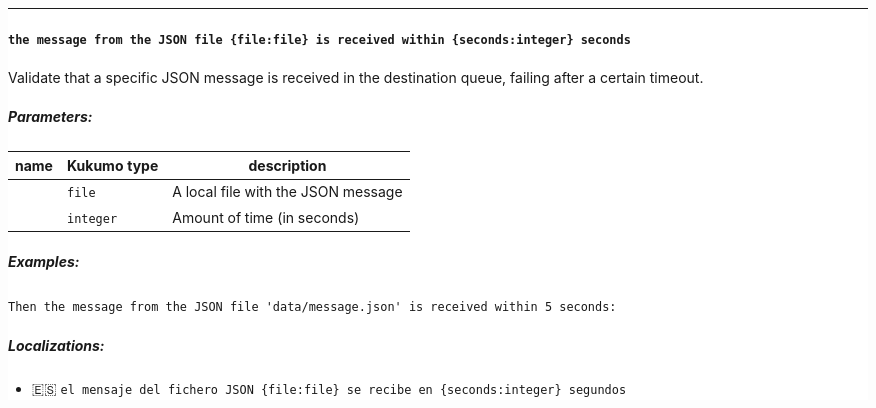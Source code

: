 

---
#### `the message from the JSON file {file:file} is received within {seconds:integer} seconds`
Validate that a specific JSON message is received in the destination queue,
failing after a certain timeout.

##### Parameters:
| name | Kukumo type  | description                         |
|------|--------------|-------------------------------------|
|      | `file`       | A local file with the JSON message  |
|      | `integer`    | Amount of time (in seconds)         |
##### Examples:
```gherkin
Then the message from the JSON file 'data/message.json' is received within 5 seconds:
```
##### Localizations:
- :es: `el mensaje del fichero JSON {file:file} se recibe en {seconds:integer} segundos`






